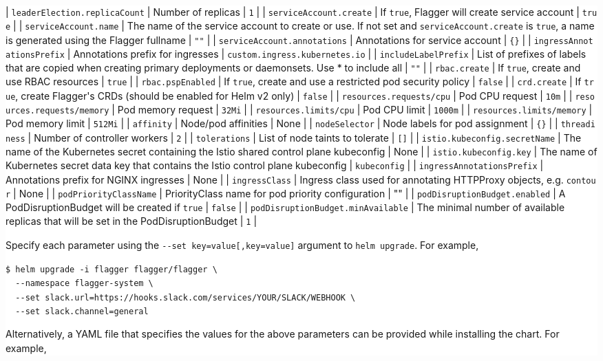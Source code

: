 | `leaderElection.replicaCount`      | Number of replicas                                                                                                                                 | `1`                                   |
| `serviceAccount.create`            | If `true`, Flagger will create service account                                                                                                     | `true`                                |
| `serviceAccount.name`              | The name of the service account to create or use. If not set and `serviceAccount.create` is `true`, a name is generated using the Flagger fullname | `""`                                  |
| `serviceAccount.annotations`       | Annotations for service account                                                                                                                    | `{}`                                  |
| `ingressAnnotationsPrefix`         | Annotations prefix for ingresses                                                                                                                   | `custom.ingress.kubernetes.io`        |
| `includeLabelPrefix`               | List of prefixes of labels that are copied when creating primary deployments or daemonsets. Use * to include all                                   | `""`                                  |
| `rbac.create`                      | If `true`, create and use RBAC resources                                                                                                           | `true`                                |
| `rbac.pspEnabled`                  | If `true`, create and use a restricted pod security policy                                                                                         | `false`                               |
| `crd.create`                       | If `true`, create Flagger's CRDs (should be enabled for Helm v2 only)                                                                              | `false`                               |
| `resources.requests/cpu`           | Pod CPU request                                                                                                                                    | `10m`                                 |
| `resources.requests/memory`        | Pod memory request                                                                                                                                 | `32Mi`                                |
| `resources.limits/cpu`             | Pod CPU limit                                                                                                                                      | `1000m`                               |
| `resources.limits/memory`          | Pod memory limit                                                                                                                                   | `512Mi`                               |
| `affinity`                         | Node/pod affinities                                                                                                                                | None                                  |
| `nodeSelector`                     | Node labels for pod assignment                                                                                                                     | `{}`                                  |
| `threadiness`                      | Number of controller workers                                                                                                                       | `2`                                   |
| `tolerations`                      | List of node taints to tolerate                                                                                                                    | `[]`                                  |
| `istio.kubeconfig.secretName`      | The name of the Kubernetes secret containing the Istio shared control plane kubeconfig                                                             | None                                  |
| `istio.kubeconfig.key`             | The name of Kubernetes secret data key that contains the Istio control plane kubeconfig                                                            | `kubeconfig`                          |
| `ingressAnnotationsPrefix`         | Annotations prefix for NGINX ingresses                                                                                                             | None                                  |
| `ingressClass`                     | Ingress class used for annotating HTTPProxy objects, e.g. `contour`                                                                                | None                                  |
| `podPriorityClassName`             | PriorityClass name for pod priority configuration                                                                                                  | ""                                    |
| `podDisruptionBudget.enabled`      | A PodDisruptionBudget will be created if `true`                                                                                                    | `false`                               |
| `podDisruptionBudget.minAvailable` | The minimal number of available replicas that will be set in the PodDisruptionBudget                                                               | `1`                                   |

Specify each parameter using the `--set key=value[,key=value]` argument to `helm upgrade`. For example,

```console
$ helm upgrade -i flagger flagger/flagger \
  --namespace flagger-system \
  --set slack.url=https://hooks.slack.com/services/YOUR/SLACK/WEBHOOK \
  --set slack.channel=general
```

Alternatively, a YAML file that specifies the values for the above parameters can be provided while installing the chart. For example,
